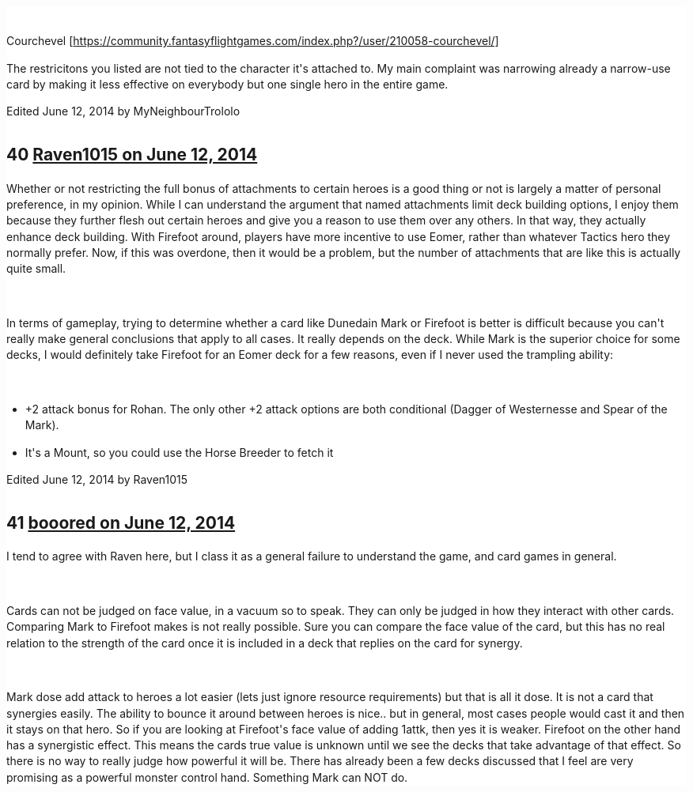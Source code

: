  

Courchevel [https://community.fantasyflightgames.com/index.php?/user/210058-courchevel/]

The restricitons you listed are not tied to the character it's attached to. My main complaint was narrowing already a narrow-use card by making it less effective on everybody but one single hero in the entire game.

Edited June 12, 2014 by MyNeighbourTrololo

## 40 [Raven1015 on June 12, 2014](https://community.fantasyflightgames.com/topic/108430-dunland-trap-spoiler/?do=findComment&comment=1117752)

Whether or not restricting the full bonus of attachments to certain heroes is a good thing or not is largely a matter of personal preference, in my opinion. While I can understand the argument that named attachments limit deck building options, I enjoy them because they further flesh out certain heroes and give you a reason to use them over any others. In that way, they actually enhance deck building. With Firefoot around, players have more incentive to use Eomer, rather than whatever Tactics hero they normally prefer. Now, if this was overdone, then it would be a problem, but the number of attachments that are like this is actually quite small. 

 

In terms of gameplay, trying to determine whether a card like Dunedain Mark or Firefoot is better is difficult because you can't really make general conclusions that apply to all cases. It really depends on the deck. While Mark is the superior choice for some decks, I would definitely take Firefoot for an Eomer deck for a few reasons, even if I never used the trampling ability:

 

- +2 attack bonus for Rohan. The only other +2 attack options are both conditional (Dagger of Westernesse and Spear of the Mark). 

- It's a Mount, so you could use the Horse Breeder to fetch it 

Edited June 12, 2014 by Raven1015

## 41 [booored on June 12, 2014](https://community.fantasyflightgames.com/topic/108430-dunland-trap-spoiler/?do=findComment&comment=1117799)

I tend to agree with Raven here, but I class it as a general failure to understand the game, and card games in general.

 

Cards can not be judged on face value, in a vacuum so to speak. They can only be judged in how they interact with other cards. Comparing Mark to Firefoot makes is not really possible. Sure you can compare the face value of the card, but this has no real relation to the strength of the card once it is included in a deck that replies on the card for synergy.

 

Mark dose add attack to heroes a lot easier (lets just ignore resource requirements) but that is all it dose. It is not a card that synergies easily. The ability to bounce it around between heroes is nice.. but in general, most cases people would cast it and then it stays on that hero. So if you are looking at Firefoot's face value of adding 1attk, then yes it is weaker. Firefoot on the other hand has a synergistic effect. This means the cards true value is unknown until we see the decks that take advantage of that effect. So there is no way to really judge how powerful it will be. There has already been a few decks discussed that I feel are very promising as a powerful monster control hand. Something Mark can NOT do.
